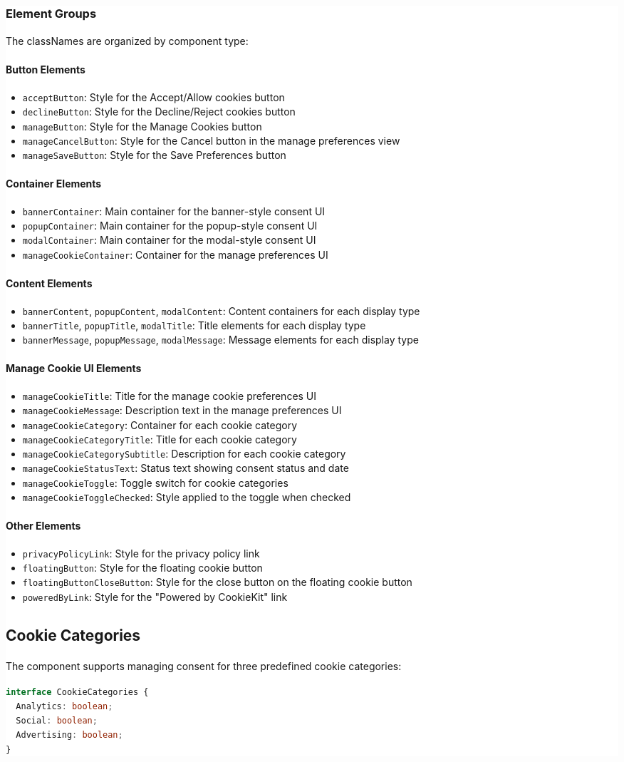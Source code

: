 ### Element Groups

The classNames are organized by component type:

#### Button Elements

- `acceptButton`: Style for the Accept/Allow cookies button
- `declineButton`: Style for the Decline/Reject cookies button
- `manageButton`: Style for the Manage Cookies button
- `manageCancelButton`: Style for the Cancel button in the manage preferences view
- `manageSaveButton`: Style for the Save Preferences button

#### Container Elements

- `bannerContainer`: Main container for the banner-style consent UI
- `popupContainer`: Main container for the popup-style consent UI
- `modalContainer`: Main container for the modal-style consent UI
- `manageCookieContainer`: Container for the manage preferences UI

#### Content Elements

- `bannerContent`, `popupContent`, `modalContent`: Content containers for each display type
- `bannerTitle`, `popupTitle`, `modalTitle`: Title elements for each display type
- `bannerMessage`, `popupMessage`, `modalMessage`: Message elements for each display type

#### Manage Cookie UI Elements

- `manageCookieTitle`: Title for the manage cookie preferences UI
- `manageCookieMessage`: Description text in the manage preferences UI
- `manageCookieCategory`: Container for each cookie category
- `manageCookieCategoryTitle`: Title for each cookie category
- `manageCookieCategorySubtitle`: Description for each cookie category
- `manageCookieStatusText`: Status text showing consent status and date
- `manageCookieToggle`: Toggle switch for cookie categories
- `manageCookieToggleChecked`: Style applied to the toggle when checked

#### Other Elements

- `privacyPolicyLink`: Style for the privacy policy link
- `floatingButton`: Style for the floating cookie button
- `floatingButtonCloseButton`: Style for the close button on the floating cookie button
- `poweredByLink`: Style for the "Powered by CookieKit" link

## Cookie Categories

The component supports managing consent for three predefined cookie categories:

```typescript
interface CookieCategories {
  Analytics: boolean;
  Social: boolean;
  Advertising: boolean;
}
```
